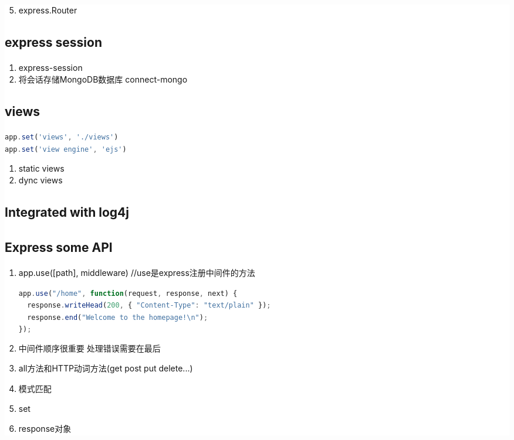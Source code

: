 5. express.Router

## express session

1. express-session
2. 将会话存储MongoDB数据库 connect-mongo

## views

```javascript
app.set('views', './views')
app.set('view engine', 'ejs')
```

1. static views
2. dync views

## Integrated with log4j

## Express some API

1. app.use([path], middleware)  //use是express注册中间件的方法 

   ```javascript
   app.use("/home", function(request, response, next) {
     response.writeHead(200, { "Content-Type": "text/plain" });
     response.end("Welcome to the homepage!\n");
   });
   ```

2. 中间件顺序很重要  处理错误需要在最后

3. all方法和HTTP动词方法(get post put delete...)

4. 模式匹配

5. set

6. response对象
